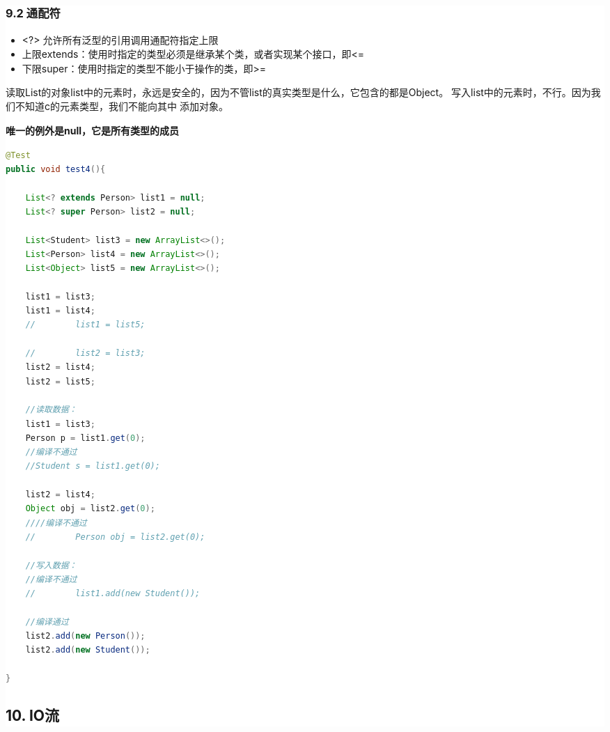 ### 9.2 通配符

- \<?> 允许所有泛型的引用调用通配符指定上限 
- 上限extends：使用时指定的类型必须是继承某个类，或者实现某个接口，即<=   
- 下限super：使用时指定的类型不能小于操作的类，即>=

读取List的对象list中的元素时，永远是安全的，因为不管list的真实类型是什么，它包含的都是Object。 写入list中的元素时，不行。因为我们不知道c的元素类型，我们不能向其中 添加对象。

**唯一的例外是null，它是所有类型的成员**

````java
@Test
public void test4(){

    List<? extends Person> list1 = null;
    List<? super Person> list2 = null;

    List<Student> list3 = new ArrayList<>();
    List<Person> list4 = new ArrayList<>();
    List<Object> list5 = new ArrayList<>();

    list1 = list3;
    list1 = list4;
    //        list1 = list5;

    //        list2 = list3;
    list2 = list4;
    list2 = list5;

    //读取数据：
    list1 = list3;
    Person p = list1.get(0);
    //编译不通过
    //Student s = list1.get(0);

    list2 = list4;
    Object obj = list2.get(0);
    ////编译不通过
    //        Person obj = list2.get(0);

    //写入数据：
    //编译不通过
    //        list1.add(new Student());

    //编译通过
    list2.add(new Person());
    list2.add(new Student());

}
````



## 10. IO流
